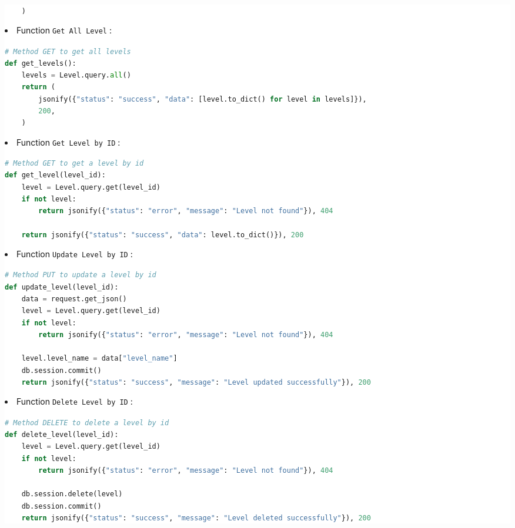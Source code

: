```py
    )
```

  <li className="font-bold">Function <code>Get All Level</code> :</li>
  
```py
# Method GET to get all levels
def get_levels():
    levels = Level.query.all()
    return (
        jsonify({"status": "success", "data": [level.to_dict() for level in levels]}),
        200,
    )
```

  <li className="font-bold">Function <code>Get Level by ID</code> :</li>

```py
# Method GET to get a level by id
def get_level(level_id):
    level = Level.query.get(level_id)
    if not level:
        return jsonify({"status": "error", "message": "Level not found"}), 404

    return jsonify({"status": "success", "data": level.to_dict()}), 200
```

  <li className="font-bold">Function <code>Update Level by ID</code> :</li>

```py
# Method PUT to update a level by id
def update_level(level_id):
    data = request.get_json()
    level = Level.query.get(level_id)
    if not level:
        return jsonify({"status": "error", "message": "Level not found"}), 404

    level.level_name = data["level_name"]
    db.session.commit()
    return jsonify({"status": "success", "message": "Level updated successfully"}), 200
```

  <li className="font-bold">Function <code>Delete Level by ID</code> :</li>

```py
# Method DELETE to delete a level by id
def delete_level(level_id):
    level = Level.query.get(level_id)
    if not level:
        return jsonify({"status": "error", "message": "Level not found"}), 404

    db.session.delete(level)
    db.session.commit()
    return jsonify({"status": "success", "message": "Level deleted successfully"}), 200
```
